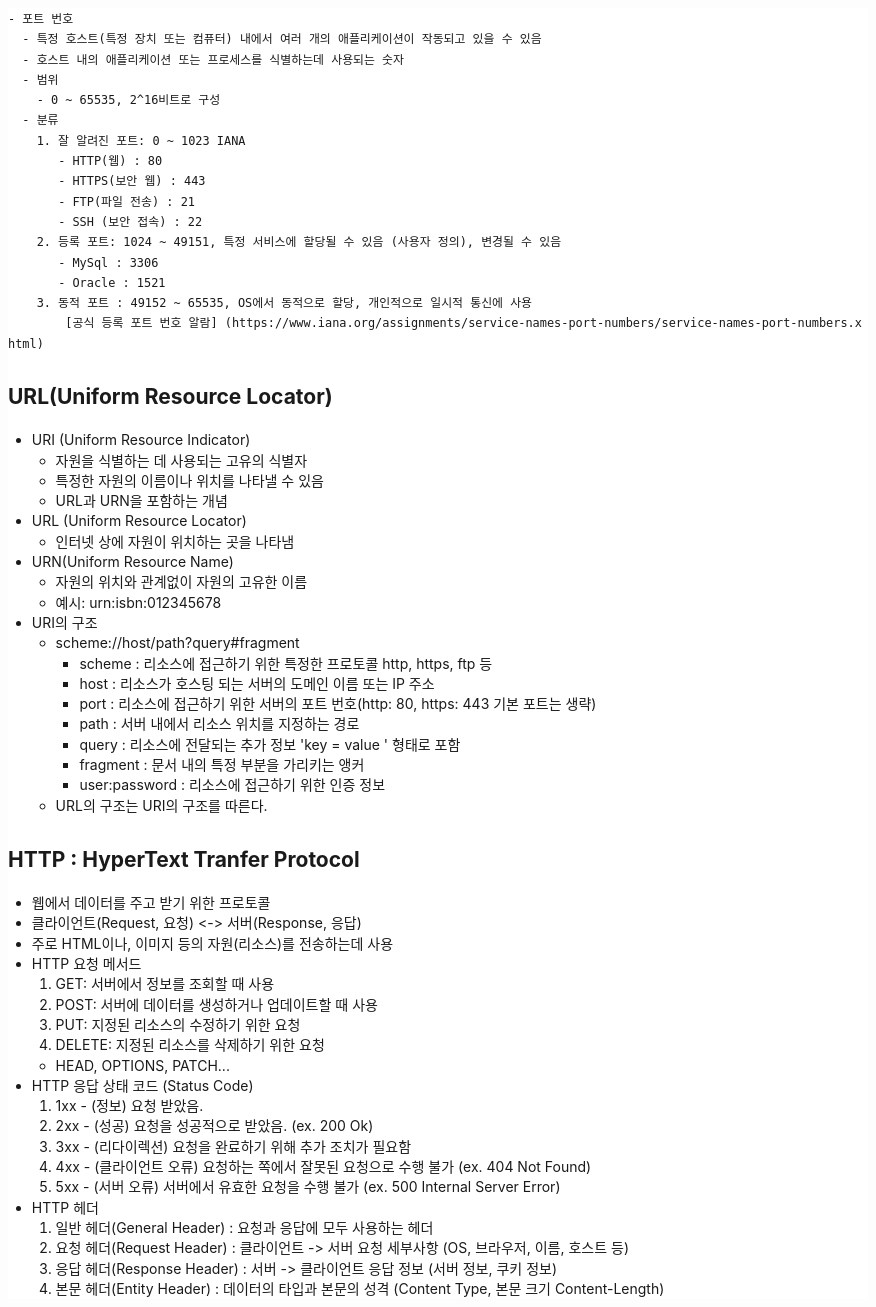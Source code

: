     - 포트 번호
      - 특정 호스트(특정 장치 또는 컴퓨터) 내에서 여러 개의 애플리케이션이 작동되고 있을 수 있음 
      - 호스트 내의 애플리케이션 또는 프로세스를 식별하는데 사용되는 숫자 
      - 범위
        - 0 ~ 65535, 2^16비트로 구성
      - 분류
        1. 잘 알려진 포트: 0 ~ 1023 IANA
           - HTTP(웹) : 80
           - HTTPS(보안 웹) : 443
           - FTP(파일 전송) : 21
           - SSH (보안 접속) : 22
        2. 등록 포트: 1024 ~ 49151, 특정 서비스에 할당될 수 있음 (사용자 정의), 변경될 수 있음
           - MySql : 3306
           - Oracle : 1521
        3. 동적 포트 : 49152 ~ 65535, OS에서 동적으로 할당, 개인적으로 일시적 통신에 사용
            [공식 등록 포트 번호 알람] (https://www.iana.org/assignments/service-names-port-numbers/service-names-port-numbers.xhtml)

## URL(Uniform Resource Locator)
- URI (Uniform Resource Indicator)
  - 자원을 식별하는 데 사용되는 고유의 식별자
  - 특정한 자원의 이름이나 위치를 나타낼 수 있음
  - URL과 URN을 포함하는 개념
- URL (Uniform Resource Locator)
  - 인터넷 상에 자원이 위치하는 곳을 나타냄
- URN(Uniform Resource Name)
  - 자원의 위치와 관계없이 자원의 고유한 이름
  - 예시: urn:isbn:012345678
- URI의 구조
  - scheme://host/path?query#fragment
    - scheme : 리소스에 접근하기 위한 특정한 프로토콜 http, https, ftp 등
    - host : 리소스가 호스팅 되는 서버의 도메인 이름 또는 IP 주소 
    - port : 리소스에 접근하기 위한 서버의 포트 번호(http: 80, https: 443 기본 포트는 생략)
    - path : 서버 내에서 리소스 위치를 지정하는 경로
    - query : 리소스에 전달되는 추가 정보 'key = value ' 형태로 포함 
    - fragment : 문서 내의 특정 부분을 가리키는 앵커
    - user:password : 리소스에 접근하기 위한 인증 정보
  - URL의 구조는 URI의 구조를 따른다. 
    
## HTTP : HyperText Tranfer Protocol
 - 웹에서 데이터를 주고 받기 위한 프로토콜
 - 클라이언트(Request, 요청) <-> 서버(Response, 응답)
 - 주로 HTML이나, 이미지 등의 자원(리소스)를 전송하는데 사용
 - HTTP 요청 메서드 
   1. GET: 서버에서 정보를 조회할 때 사용
   2. POST: 서버에 데이터를 생성하거나 업데이트할 때 사용
   3. PUT: 지정된 리소스의 수정하기 위한 요청
   4. DELETE: 지정된 리소스를 삭제하기 위한 요청
   * HEAD, OPTIONS, PATCH...
 - HTTP 응답 상태 코드 (Status Code)
   1. 1xx - (정보) 요청 받았음.
   2. 2xx - (성공) 요청을 성공적으로 받았음. (ex. 200 Ok)
   3. 3xx - (리다이렉션) 요청을 완료하기 위해 추가 조치가 필요함
   4. 4xx - (클라이언트 오류) 요청하는 쪽에서 잘못된 요청으로 수행 불가 (ex. 404 Not Found) 
   5. 5xx - (서버 오류) 서버에서 유효한 요청을 수행 불가 (ex. 500 Internal Server Error)
 - HTTP 헤더
   1. 일반 헤더(General Header) : 요청과 응답에 모두 사용하는 헤더
   2. 요청 헤더(Request Header) : 클라이언트 -> 서버 요청 세부사항 (OS, 브라우저, 이름, 호스트 등)
   3. 응답 헤더(Response Header) : 서버 -> 클라이언트 응답 정보 (서버 정보, 쿠키 정보)
   4. 본문 헤더(Entity Header) : 데이터의 타입과 본문의 성격 (Content Type, 본문 크기 Content-Length)
